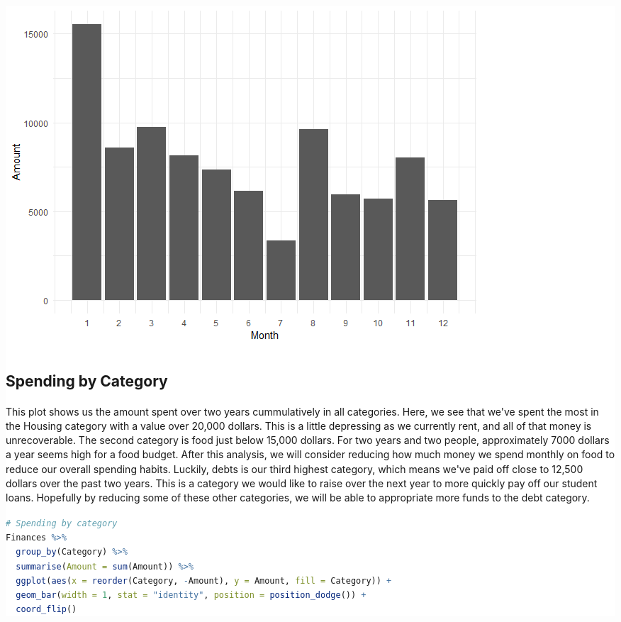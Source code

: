 ![](Post_2_-_552_files/figure-markdown_github/Spending%20by%20Month-3.png)

Spending by Category
--------------------

This plot shows us the amount spent over two years cummulatively in all categories. Here, we see that we've spent the most in the Housing category with a value over 20,000 dollars. This is a little depressing as we currently rent, and all of that money is unrecoverable. The second category is food just below 15,000 dollars. For two years and two people, approximately 7000 dollars a year seems high for a food budget. After this analysis, we will consider reducing how much money we spend monthly on food to reduce our overall spending habits. Luckily, debts is our third highest category, which means we've paid off close to 12,500 dollars over the past two years. This is a category we would like to raise over the next year to more quickly pay off our student loans. Hopefully by reducing some of these other categories, we will be able to appropriate more funds to the debt category.

``` r
# Spending by category
Finances %>%
  group_by(Category) %>%
  summarise(Amount = sum(Amount)) %>%
  ggplot(aes(x = reorder(Category, -Amount), y = Amount, fill = Category)) + 
  geom_bar(width = 1, stat = "identity", position = position_dodge()) + 
  coord_flip()
```
